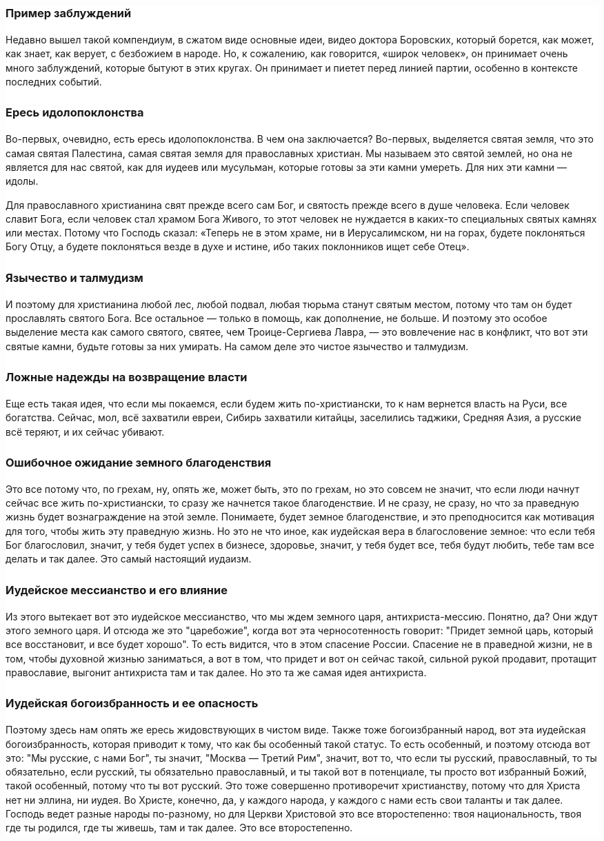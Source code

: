 ### Пример заблуждений  
Недавно вышел такой компендиум, в сжатом виде основные идеи, видео доктора Боровских, который борется, как может, как знает, как верует, с безбожием в народе. Но, к сожалению, как говорится, «широк человек», он принимает очень много заблуждений, которые бытуют в этих кругах. Он принимает и пиетет перед линией партии, особенно в контексте последних событий.  

### Ересь идолопоклонства  
Во-первых, очевидно, есть ересь идолопоклонства. В чем она заключается? Во-первых, выделяется святая земля, что это самая святая Палестина, самая святая земля для православных христиан. Мы называем это святой землей, но она не является для нас святой, как для иудеев или мусульман, которые готовы за эти камни умереть. Для них эти камни — идолы.  

Для православного христианина свят прежде всего сам Бог, и святость прежде всего в душе человека. Если человек славит Бога, если человек стал храмом Бога Живого, то этот человек не нуждается в каких-то специальных святых камнях или местах. Потому что Господь сказал: «Теперь не в этом храме, ни в Иерусалимском, ни на горах, будете поклоняться Богу Отцу, а будете поклоняться везде в духе и истине, ибо таких поклонников ищет себе Отец».  

### Язычество и талмудизм  
И поэтому для христианина любой лес, любой подвал, любая тюрьма станут святым местом, потому что там он будет прославлять святого Бога. Все остальное — только в помощь, как дополнение, не больше. И поэтому это особое выделение места как самого святого, святее, чем Троице-Сергиева Лавра, — это вовлечение нас в конфликт, что вот эти святые камни, будьте готовы за них умирать. На самом деле это чистое язычество и талмудизм.  

### Ложные надежды на возвращение власти  
Еще есть такая идея, что если мы покаемся, если будем жить по-христиански, то к нам вернется власть на Руси, все богатства. Сейчас, мол, всё захватили евреи, Сибирь захватили китайцы, заселились таджики, Средняя Азия, а русские всё теряют, и их сейчас убивают.

### Ошибочное ожидание земного благоденствия  
Это все потому что, по грехам, ну, опять же, может быть, это по грехам, но это совсем не значит, что если люди начнут сейчас все жить по-христиански, то сразу же начнется такое благоденствие. И не сразу, не сразу, но что за праведную жизнь будет вознаграждение на этой земле. Понимаете, будет земное благоденствие, и это преподносится как мотивация для того, чтобы жить эту праведную жизнь. Но это не что иное, как иудейская вера в благословение земное: что если тебя Бог благословил, значит, у тебя будет успех в бизнесе, здоровье, значит, у тебя будет все, тебя будут любить, тебе там все делать и так далее. Это самый настоящий иудаизм.

### Иудейское мессианство и его влияние  
Из этого вытекает вот это иудейское мессианство, что мы ждем земного царя, антихриста-мессию. Понятно, да? Они ждут этого земного царя. И отсюда же это "царебожие", когда вот эта черносотенность говорит: "Придет земной царь, который все восстановит, и все будет хорошо". То есть видится, что в этом спасение России. Спасение не в праведной жизни, не в том, чтобы духовной жизнью заниматься, а вот в том, что придет и вот он сейчас такой, сильной рукой продавит, протащит православие, выгонит антихриста там и так далее. Но это та же самая идея антихриста.

### Иудейская богоизбранность и ее опасность  
Поэтому здесь нам опять же ересь жидовствующих в чистом виде. Также тоже богоизбранный народ, вот эта иудейская богоизбранность, которая приводит к тому, что как бы особенный такой статус. То есть особенный, и поэтому отсюда вот это: "Мы русские, с нами Бог", ты значит, "Москва — Третий Рим", значит, вот то, что если ты русский, православный, то ты обязательно, если русский, ты обязательно православный, и ты такой вот в потенциале, ты просто вот избранный Божий, такой особенный, потому что ты вот русский. Это тоже совершенно противоречит христианству, потому что для Христа нет ни эллина, ни иудея. Во Христе, конечно, да, у каждого народа, у каждого с нами есть свои таланты и так далее. Господь ведет разные народы по-разному, но для Церкви Христовой это все второстепенно: твоя национальность, твоя где ты родился, где ты живешь, там и так далее. Это все второстепенно.
